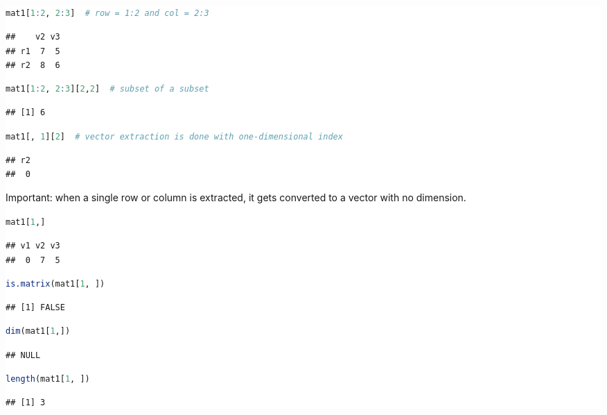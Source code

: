 ```r
mat1[1:2, 2:3]  # row = 1:2 and col = 2:3
```

```
##    v2 v3
## r1  7  5
## r2  8  6
```

```r
mat1[1:2, 2:3][2,2]  # subset of a subset
```

```
## [1] 6
```

```r
mat1[, 1][2]  # vector extraction is done with one-dimensional index  
```

```
## r2 
##  0
```

Important: when a single row or column is extracted, it gets converted to a vector with no dimension. 

```r
mat1[1,]
```

```
## v1 v2 v3 
##  0  7  5
```

```r
is.matrix(mat1[1, ])  
```

```
## [1] FALSE
```

```r
dim(mat1[1,])
```

```
## NULL
```

```r
length(mat1[1, ])  
```

```
## [1] 3
```
